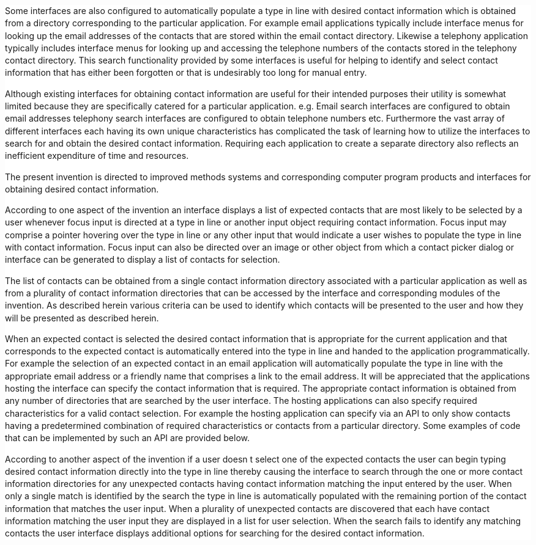 Some interfaces are also configured to automatically populate a type in line with desired contact information which is obtained from a directory corresponding to the particular application. For example email applications typically include interface menus for looking up the email addresses of the contacts that are stored within the email contact directory. Likewise a telephony application typically includes interface menus for looking up and accessing the telephone numbers of the contacts stored in the telephony contact directory. This search functionality provided by some interfaces is useful for helping to identify and select contact information that has either been forgotten or that is undesirably too long for manual entry.

Although existing interfaces for obtaining contact information are useful for their intended purposes their utility is somewhat limited because they are specifically catered for a particular application. e.g. Email search interfaces are configured to obtain email addresses telephony search interfaces are configured to obtain telephone numbers etc. Furthermore the vast array of different interfaces each having its own unique characteristics has complicated the task of learning how to utilize the interfaces to search for and obtain the desired contact information. Requiring each application to create a separate directory also reflects an inefficient expenditure of time and resources.

The present invention is directed to improved methods systems and corresponding computer program products and interfaces for obtaining desired contact information.

According to one aspect of the invention an interface displays a list of expected contacts that are most likely to be selected by a user whenever focus input is directed at a type in line or another input object requiring contact information. Focus input may comprise a pointer hovering over the type in line or any other input that would indicate a user wishes to populate the type in line with contact information. Focus input can also be directed over an image or other object from which a contact picker dialog or interface can be generated to display a list of contacts for selection.

The list of contacts can be obtained from a single contact information directory associated with a particular application as well as from a plurality of contact information directories that can be accessed by the interface and corresponding modules of the invention. As described herein various criteria can be used to identify which contacts will be presented to the user and how they will be presented as described herein.

When an expected contact is selected the desired contact information that is appropriate for the current application and that corresponds to the expected contact is automatically entered into the type in line and handed to the application programmatically. For example the selection of an expected contact in an email application will automatically populate the type in line with the appropriate email address or a friendly name that comprises a link to the email address. It will be appreciated that the applications hosting the interface can specify the contact information that is required. The appropriate contact information is obtained from any number of directories that are searched by the user interface. The hosting applications can also specify required characteristics for a valid contact selection. For example the hosting application can specify via an API to only show contacts having a predetermined combination of required characteristics or contacts from a particular directory. Some examples of code that can be implemented by such an API are provided below.

According to another aspect of the invention if a user doesn t select one of the expected contacts the user can begin typing desired contact information directly into the type in line thereby causing the interface to search through the one or more contact information directories for any unexpected contacts having contact information matching the input entered by the user. When only a single match is identified by the search the type in line is automatically populated with the remaining portion of the contact information that matches the user input. When a plurality of unexpected contacts are discovered that each have contact information matching the user input they are displayed in a list for user selection. When the search fails to identify any matching contacts the user interface displays additional options for searching for the desired contact information.
